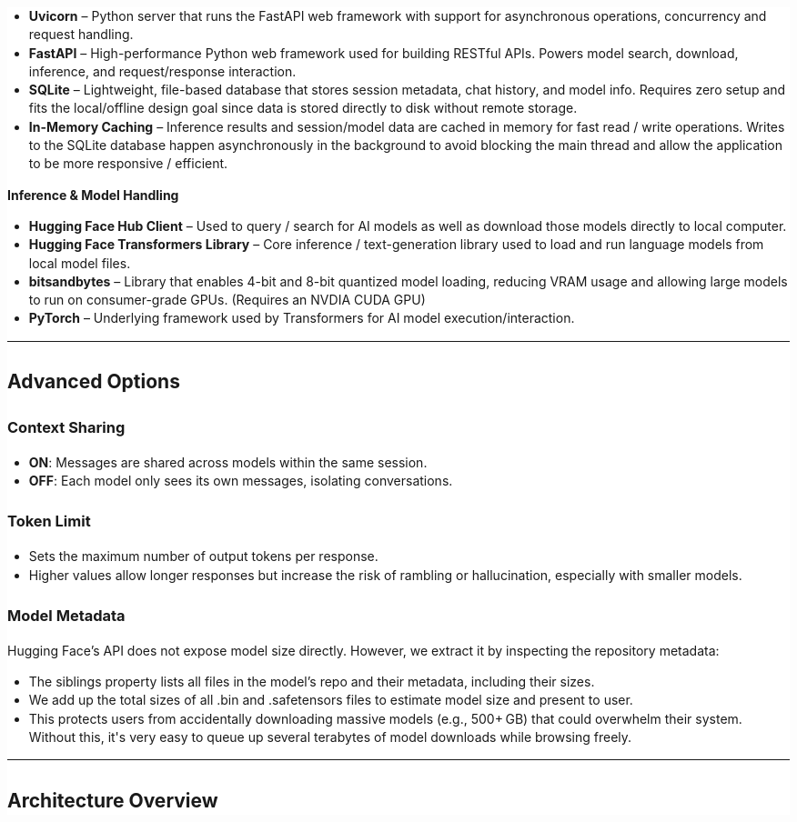 - **Uvicorn** – Python server that runs the FastAPI web framework with support for asynchronous operations, concurrency and request handling.
- **FastAPI** – High-performance Python web framework used for building RESTful APIs. Powers model search, download, inference, and request/response interaction.  
- **SQLite** – Lightweight, file-based database that stores session metadata, chat history, and model info. Requires zero setup and fits the local/offline design goal since data is stored directly to disk without remote storage.  
- **In-Memory Caching** – Inference results and session/model data are cached in memory for fast read / write operations. Writes to the SQLite database happen asynchronously in the background to avoid blocking the main thread and allow the application to be more responsive / efficient.

**Inference & Model Handling**

- **Hugging Face Hub Client** – Used to query / search for AI models as well as download those models directly to local computer. 
- **Hugging Face Transformers Library** – Core inference / text-generation library used to load and run language models from local model files.   
- **bitsandbytes** – Library that enables 4-bit and 8-bit quantized model loading, reducing VRAM usage and allowing large models to run on consumer-grade GPUs. (Requires an NVDIA CUDA GPU) 
- **PyTorch** – Underlying framework used by Transformers for AI model execution/interaction. 

---

## Advanced Options

### Context Sharing

* **ON**: Messages are shared across models within the same session.
* **OFF**: Each model only sees its own messages, isolating conversations.

### Token Limit

* Sets the maximum number of output tokens per response.
* Higher values allow longer responses but increase the risk of rambling or hallucination, especially with smaller models.

### Model Metadata

Hugging Face’s API does not expose model size directly. However, we extract it by inspecting the repository metadata:  
* The siblings property lists all files in the model’s repo and their metadata, including their sizes.
* We add up the total sizes of all .bin and .safetensors files to estimate model size and present to user.
* This protects users from accidentally downloading massive models (e.g., 500+ GB) that could overwhelm their system. Without this, it's very easy to queue up several terabytes of model downloads while browsing freely. 

---

## Architecture Overview
